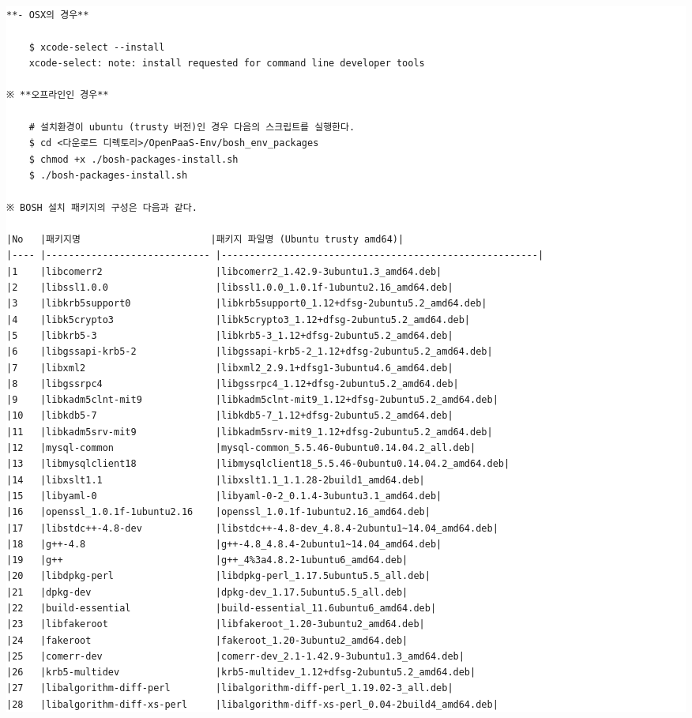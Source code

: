 	**- OSX의 경우**

		$ xcode-select --install
		xcode-select: note: install requested for command line developer tools

	※ **오프라인인 경우**

		# 설치환경이 ubuntu (trusty 버전)인 경우 다음의 스크립트를 실행한다.
		$ cd <다운로드 디렉토리>/OpenPaaS-Env/bosh_env_packages
		$ chmod +x ./bosh-packages-install.sh
		$ ./bosh-packages-install.sh

	※ BOSH 설치 패키지의 구성은 다음과 같다.

	|No   |패키지명                       |패키지 파일명 (Ubuntu trusty amd64)|
	|---- |----------------------------- |--------------------------------------------------------|
	|1    |libcomerr2                    |libcomerr2_1.42.9-3ubuntu1.3_amd64.deb|
	|2    |libssl1.0.0                   |libssl1.0.0_1.0.1f-1ubuntu2.16_amd64.deb|
	|3    |libkrb5support0               |libkrb5support0_1.12+dfsg-2ubuntu5.2_amd64.deb|
	|4    |libk5crypto3                  |libk5crypto3_1.12+dfsg-2ubuntu5.2_amd64.deb|
	|5    |libkrb5-3                     |libkrb5-3_1.12+dfsg-2ubuntu5.2_amd64.deb|
	|6    |libgssapi-krb5-2              |libgssapi-krb5-2_1.12+dfsg-2ubuntu5.2_amd64.deb|
	|7    |libxml2                       |libxml2_2.9.1+dfsg1-3ubuntu4.6_amd64.deb|
	|8    |libgssrpc4                    |libgssrpc4_1.12+dfsg-2ubuntu5.2_amd64.deb|
	|9    |libkadm5clnt-mit9             |libkadm5clnt-mit9_1.12+dfsg-2ubuntu5.2_amd64.deb|
	|10   |libkdb5-7                     |libkdb5-7_1.12+dfsg-2ubuntu5.2_amd64.deb|
	|11   |libkadm5srv-mit9              |libkadm5srv-mit9_1.12+dfsg-2ubuntu5.2_amd64.deb|
	|12   |mysql-common                  |mysql-common_5.5.46-0ubuntu0.14.04.2_all.deb|
	|13   |libmysqlclient18              |libmysqlclient18_5.5.46-0ubuntu0.14.04.2_amd64.deb|
	|14   |libxslt1.1                    |libxslt1.1_1.1.28-2build1_amd64.deb|
	|15   |libyaml-0                     |libyaml-0-2_0.1.4-3ubuntu3.1_amd64.deb|
	|16   |openssl_1.0.1f-1ubuntu2.16    |openssl_1.0.1f-1ubuntu2.16_amd64.deb|
	|17   |libstdc++-4.8-dev             |libstdc++-4.8-dev_4.8.4-2ubuntu1~14.04_amd64.deb|
	|18   |g++-4.8                       |g++-4.8_4.8.4-2ubuntu1~14.04_amd64.deb|
	|19   |g++                           |g++_4%3a4.8.2-1ubuntu6_amd64.deb|
	|20   |libdpkg-perl                  |libdpkg-perl_1.17.5ubuntu5.5_all.deb|
	|21   |dpkg-dev                      |dpkg-dev_1.17.5ubuntu5.5_all.deb|
	|22   |build-essential               |build-essential_11.6ubuntu6_amd64.deb|
	|23   |libfakeroot                   |libfakeroot_1.20-3ubuntu2_amd64.deb|
	|24   |fakeroot                      |fakeroot_1.20-3ubuntu2_amd64.deb|
	|25   |comerr-dev                    |comerr-dev_2.1-1.42.9-3ubuntu1.3_amd64.deb|
	|26   |krb5-multidev                 |krb5-multidev_1.12+dfsg-2ubuntu5.2_amd64.deb|
	|27   |libalgorithm-diff-perl        |libalgorithm-diff-perl_1.19.02-3_all.deb|
	|28   |libalgorithm-diff-xs-perl     |libalgorithm-diff-xs-perl_0.04-2build4_amd64.deb|